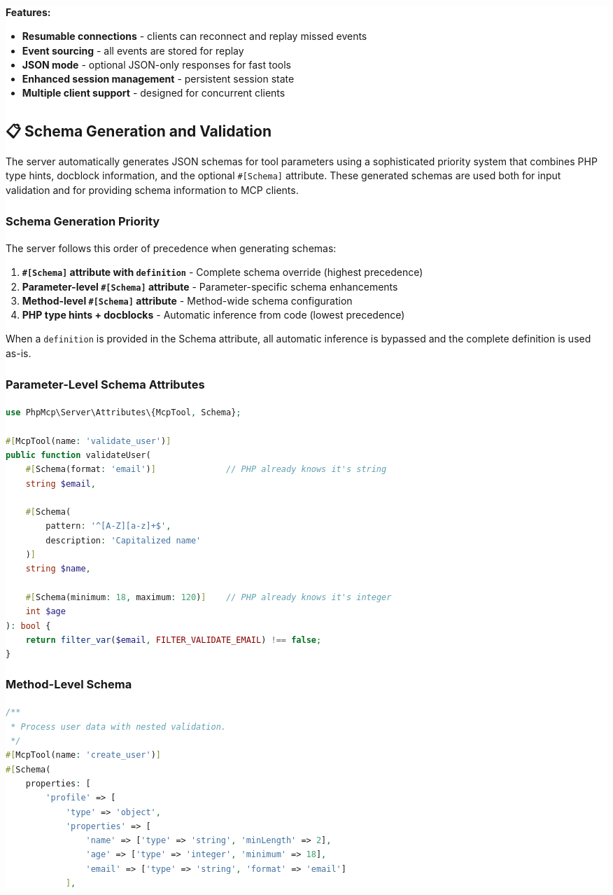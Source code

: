 **Features:**

- **Resumable connections** - clients can reconnect and replay missed events
- **Event sourcing** - all events are stored for replay
- **JSON mode** - optional JSON-only responses for fast tools
- **Enhanced session management** - persistent session state
- **Multiple client support** - designed for concurrent clients

## 📋 Schema Generation and Validation

The server automatically generates JSON schemas for tool parameters using a sophisticated priority system that combines PHP type hints, docblock information, and the optional `#[Schema]` attribute. These generated schemas are used both for input validation and for providing schema information to MCP clients.

### Schema Generation Priority

The server follows this order of precedence when generating schemas:

1. **`#[Schema]` attribute with `definition`** - Complete schema override (highest precedence)
2. **Parameter-level `#[Schema]` attribute** - Parameter-specific schema enhancements
3. **Method-level `#[Schema]` attribute** - Method-wide schema configuration
4. **PHP type hints + docblocks** - Automatic inference from code (lowest precedence)

When a `definition` is provided in the Schema attribute, all automatic inference is bypassed and the complete definition is used as-is.

### Parameter-Level Schema Attributes

```php
use PhpMcp\Server\Attributes\{McpTool, Schema};

#[McpTool(name: 'validate_user')]
public function validateUser(
    #[Schema(format: 'email')]              // PHP already knows it's string
    string $email,

    #[Schema(
        pattern: '^[A-Z][a-z]+$',
        description: 'Capitalized name'
    )]
    string $name,

    #[Schema(minimum: 18, maximum: 120)]    // PHP already knows it's integer
    int $age
): bool {
    return filter_var($email, FILTER_VALIDATE_EMAIL) !== false;
}
```

### Method-Level Schema

```php
/**
 * Process user data with nested validation.
 */
#[McpTool(name: 'create_user')]
#[Schema(
    properties: [
        'profile' => [
            'type' => 'object',
            'properties' => [
                'name' => ['type' => 'string', 'minLength' => 2],
                'age' => ['type' => 'integer', 'minimum' => 18],
                'email' => ['type' => 'string', 'format' => 'email']
            ],
```